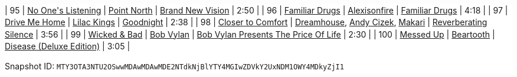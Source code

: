 | 95 | [No One's Listening](https://open.spotify.com/track/0WWL5rECF9ILJQBwM7nCuZ) | [Point North](https://open.spotify.com/artist/5Vp7LqcfAtx2U1RfIX8i7r) | [Brand New Vision](https://open.spotify.com/album/33c3LDySpfYMOEwfu1eUU1) | 2:50 |
| 96 | [Familiar Drugs](https://open.spotify.com/track/5s3bk38b50O6LfZRwV8ApE) | [Alexisonfire](https://open.spotify.com/artist/53RsXctnNmj9oKXvcbvzI2) | [Familiar Drugs](https://open.spotify.com/album/6Cvt8vsgpxQ5DRG0nqW25B) | 4:18 |
| 97 | [Drive Me Home](https://open.spotify.com/track/36dmS2axjtjqO7MIIfx6WU) | [Lilac Kings](https://open.spotify.com/artist/01pBL0us3fnmy2SHHmgYQT) | [Goodnight](https://open.spotify.com/album/4RXlpjOyqLytU4JtJhB5Hk) | 2:38 |
| 98 | [Closer to Comfort](https://open.spotify.com/track/1KLmiSyLPgqc13H4gTBdoU) | [Dreamhouse](https://open.spotify.com/artist/46ByQLvGTasUlZZ0fzvop4), [Andy Cizek](https://open.spotify.com/artist/0C5fT1ymHhTRTrSVhDYUta), [Makari](https://open.spotify.com/artist/4YW1GDcW9hobRPMDi8v6XH) | [Reverberating Silence](https://open.spotify.com/album/4J5uVKPMdxp2bJwyePzQVC) | 3:56 |
| 99 | [Wicked & Bad](https://open.spotify.com/track/5TIFTm6spva9cGIeJujqee) | [Bob Vylan](https://open.spotify.com/artist/6XgIk9Y6qy6JCMZVime6DQ) | [Bob Vylan Presents The Price Of Life](https://open.spotify.com/album/4OF9eUiJhh9iUasNJnzC7m) | 2:30 |
| 100 | [Messed Up](https://open.spotify.com/track/6VyVscmvqF2DvH94Yx8KCd) | [Beartooth](https://open.spotify.com/artist/6vwjIs0tbIiseJMR3pqwiL) | [Disease \(Deluxe Edition\)](https://open.spotify.com/album/0W1v4PxSlD1gMIbUlejqr8) | 3:05 |

Snapshot ID: `MTY3OTA3NTU2OSwwMDAwMDAwMDE2NTdkNjBlYTY4MGIwZDVkY2UxNDM1OWY4MDkyZjI1`
